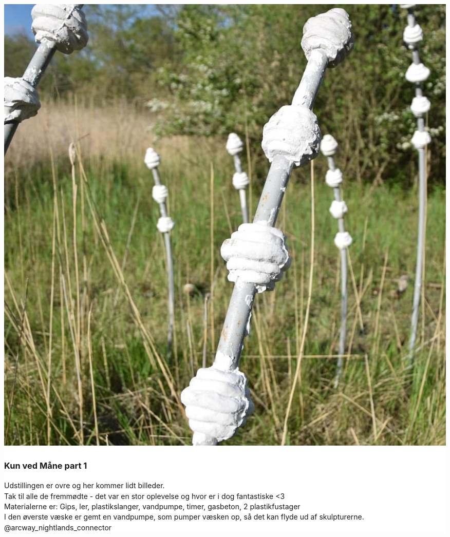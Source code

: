 ![](assets/instagram/File57.jpg) <br>
### Kun ved Måne part 1<br>
Udstillingen er ovre og her kommer lidt billeder.<br>
Tak til alle de fremmødte - det var en stor oplevelse og hvor er i dog fantastiske <3<br>
Materialerne er: Gips, ler, plastikslanger, vandpumpe, timer, gasbeton, 2 plastikfustager<br>
I den øverste væske er gemt en vandpumpe, som pumper væsken op, så det kan flyde ud af skulpturerne.<br>
@arcway_nightlands_connector<br>